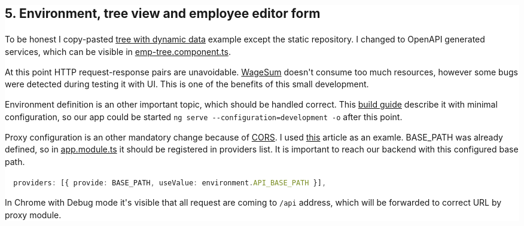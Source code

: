 
## 5. Environment, tree view and employee editor form

To be honest I copy-pasted 
[tree with dynamic data](https://material.angular.io/components/tree/examples#tree-dynamic)
example except the static repository. I changed to OpenAPI generated services,
which can be visible in [emp-tree.component.ts](https://github.com/lsmhun/wage-sum-angular-ui/tree/main/src/app/emp-tree/emp-tree.component.ts).

At this point HTTP request-response pairs are unavoidable. 
[WageSum](https://github.com/lsmhun/wage-sum-server) doesn't consume too much
resources, however some bugs were detected during testing it with UI.
This is one of the benefits of this small development.

Environment definition is an other important topic, which should be handled
correct. This [build guide](https://angular.io/guide/build) describe it 
with minimal configuration, so our app could be started `ng serve --configuration=development -o`
after this point. 

Proxy configuration is an other mandatory change because of 
[CORS](https://en.wikipedia.org/wiki/Cross-origin_resource_sharing).
I used [this](https://jmrobles.medium.com/mastering-angular-proxy-configuration-6c8df0b175fe)
article as an examle. BASE_PATH was already defined, so in 
[app.module.ts](https://github.com/lsmhun/wage-sum-angular-ui/tree/main/src/app/app.module.ts) 
it should be registered in providers list. It is important to 
reach our backend with this configured base path. 

```typescript
  providers: [{ provide: BASE_PATH, useValue: environment.API_BASE_PATH }],
```

In Chrome with Debug mode it's visible that all request are coming to
`/api` address, which will be forwarded to correct URL by proxy module. 
